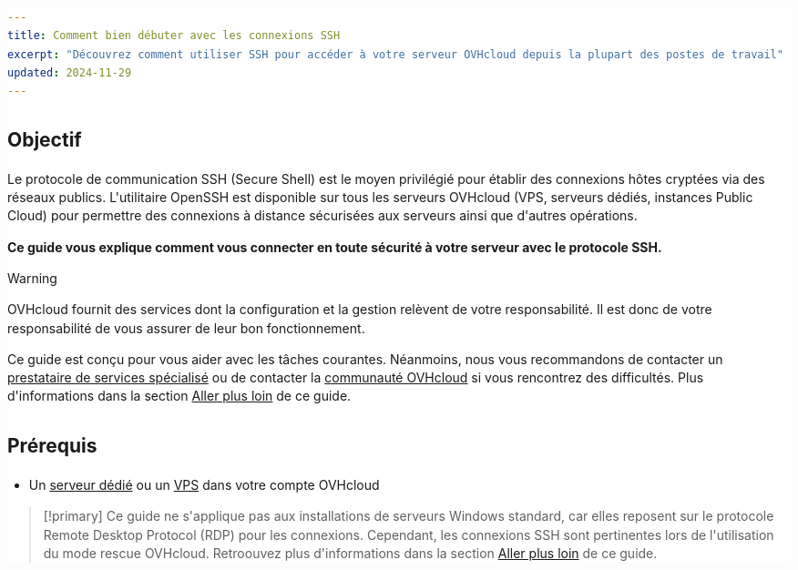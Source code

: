 ```yaml
---
title: Comment bien débuter avec les connexions SSH
excerpt: "Découvrez comment utiliser SSH pour accéder à votre serveur OVHcloud depuis la plupart des postes de travail"
updated: 2024-11-29
---
```


<style>
details>summary {
	color:rgb(33, 153, 232) !important;
	cursor: pointer;
}
details>summary::before {
	content:'\25B6';
	padding-right:1ch;
}
details[open]>summary::before {
	content:'\25BC';
}
</style>

## Objectif

Le protocole de communication SSH (Secure Shell) est le moyen privilégié pour établir des connexions hôtes cryptées via des réseaux publics. L'utilitaire OpenSSH est disponible sur tous les serveurs OVHcloud (VPS, serveurs dédiés, instances Public Cloud) pour permettre des connexions à distance sécurisées aux serveurs ainsi que d'autres opérations.

**Ce guide vous explique comment vous connecter en toute sécurité à votre serveur avec le protocole SSH.**

<iframe class="video" width="560" height="315" src="https://www.youtube.com/embed/gi7JqUvcEt0" frameborder="0" allow="accelerometer; autoplay; encrypted-media; gyroscope; picture-in-picture" allowfullscreen></iframe>

> [!warning]
> OVHcloud fournit des services dont la configuration et la gestion relèvent de votre responsabilité. Il est donc de votre responsabilité de vous assurer de leur bon fonctionnement.
>
> Ce guide est conçu pour vous aider avec les tâches courantes. Néanmoins, nous vous recommandons de contacter un [prestataire de services spécialisé](/links/partner) ou de contacter la [communauté OVHcloud](/links/community) si vous rencontrez des difficultés. Plus d'informations dans la section [Aller plus loin](#gofurther) de ce guide.
>

## Prérequis

- Un [serveur dédié](/links/bare-metal/bare-metal) ou un [VPS](/links/bare-metal/vps) dans votre compte OVHcloud

> [!primary]
> Ce guide ne s'applique pas aux installations de serveurs Windows standard, car elles reposent sur le protocole Remote Desktop Protocol (RDP) pour les connexions. Cependant, les connexions SSH sont pertinentes lors de l'utilisation du mode rescue OVHcloud. Retroouvez plus d'informations dans la section [Aller plus loin](#gofurther) de ce guide.
>
